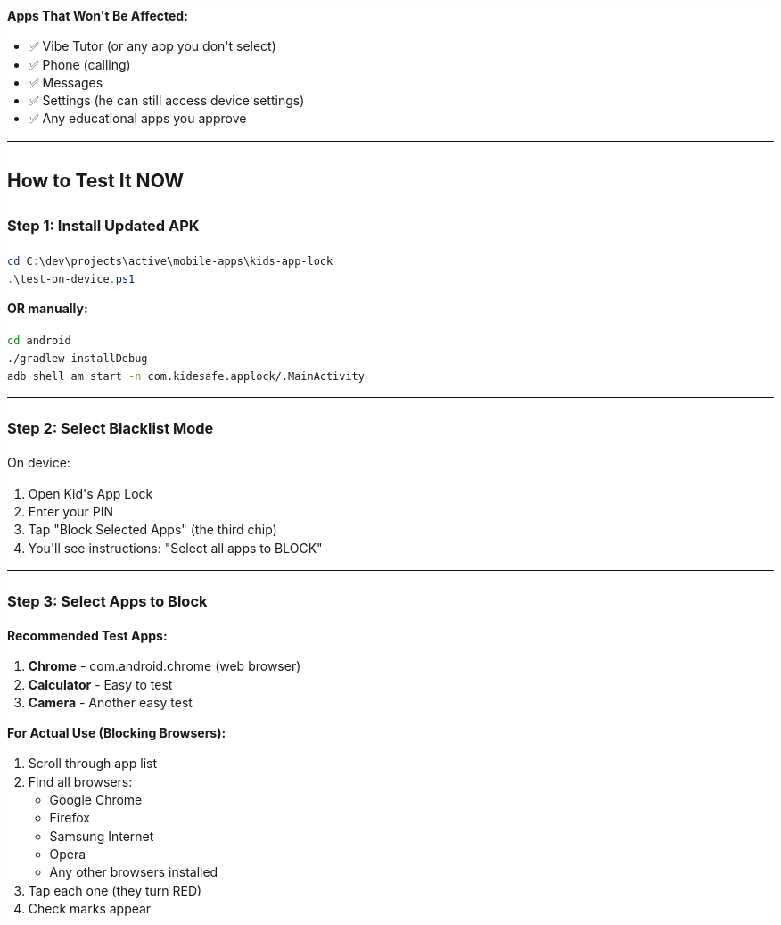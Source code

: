 **Apps That Won't Be Affected:**
- ✅ Vibe Tutor (or any app you don't select)
- ✅ Phone (calling)
- ✅ Messages
- ✅ Settings (he can still access device settings)
- ✅ Any educational apps you approve

---

## How to Test It NOW

### Step 1: Install Updated APK

```powershell
cd C:\dev\projects\active\mobile-apps\kids-app-lock
.\test-on-device.ps1
```

**OR manually:**
```bash
cd android
./gradlew installDebug
adb shell am start -n com.kidesafe.applock/.MainActivity
```

---

### Step 2: Select Blacklist Mode

On device:
1. Open Kid's App Lock
2. Enter your PIN
3. Tap "Block Selected Apps" (the third chip)
4. You'll see instructions: "Select all apps to BLOCK"

---

### Step 3: Select Apps to Block

**Recommended Test Apps:**
1. **Chrome** - com.android.chrome (web browser)
2. **Calculator** - Easy to test
3. **Camera** - Another easy test

**For Actual Use (Blocking Browsers):**
1. Scroll through app list
2. Find all browsers:
   - Google Chrome
   - Firefox
   - Samsung Internet
   - Opera
   - Any other browsers installed
3. Tap each one (they turn RED)
4. Check marks appear
